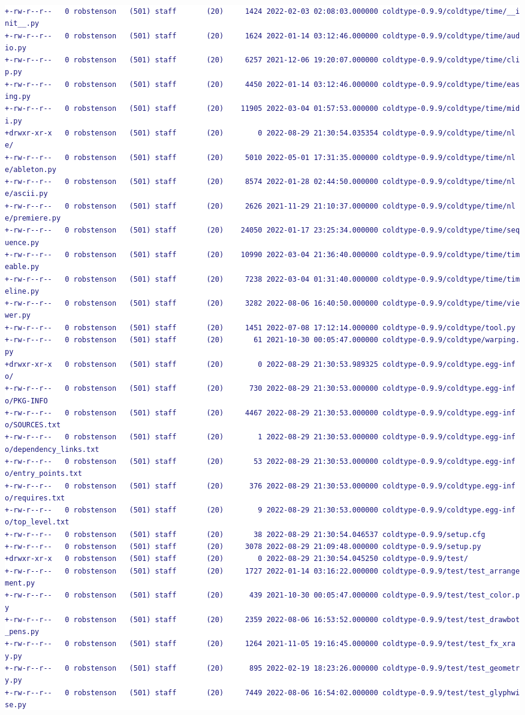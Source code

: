 ```diff
+-rw-r--r--   0 robstenson   (501) staff       (20)     1424 2022-02-03 02:08:03.000000 coldtype-0.9.9/coldtype/time/__init__.py
+-rw-r--r--   0 robstenson   (501) staff       (20)     1624 2022-01-14 03:12:46.000000 coldtype-0.9.9/coldtype/time/audio.py
+-rw-r--r--   0 robstenson   (501) staff       (20)     6257 2021-12-06 19:20:07.000000 coldtype-0.9.9/coldtype/time/clip.py
+-rw-r--r--   0 robstenson   (501) staff       (20)     4450 2022-01-14 03:12:46.000000 coldtype-0.9.9/coldtype/time/easing.py
+-rw-r--r--   0 robstenson   (501) staff       (20)    11905 2022-03-04 01:57:53.000000 coldtype-0.9.9/coldtype/time/midi.py
+drwxr-xr-x   0 robstenson   (501) staff       (20)        0 2022-08-29 21:30:54.035354 coldtype-0.9.9/coldtype/time/nle/
+-rw-r--r--   0 robstenson   (501) staff       (20)     5010 2022-05-01 17:31:35.000000 coldtype-0.9.9/coldtype/time/nle/ableton.py
+-rw-r--r--   0 robstenson   (501) staff       (20)     8574 2022-01-28 02:44:50.000000 coldtype-0.9.9/coldtype/time/nle/ascii.py
+-rw-r--r--   0 robstenson   (501) staff       (20)     2626 2021-11-29 21:10:37.000000 coldtype-0.9.9/coldtype/time/nle/premiere.py
+-rw-r--r--   0 robstenson   (501) staff       (20)    24050 2022-01-17 23:25:34.000000 coldtype-0.9.9/coldtype/time/sequence.py
+-rw-r--r--   0 robstenson   (501) staff       (20)    10990 2022-03-04 21:36:40.000000 coldtype-0.9.9/coldtype/time/timeable.py
+-rw-r--r--   0 robstenson   (501) staff       (20)     7238 2022-03-04 01:31:40.000000 coldtype-0.9.9/coldtype/time/timeline.py
+-rw-r--r--   0 robstenson   (501) staff       (20)     3282 2022-08-06 16:40:50.000000 coldtype-0.9.9/coldtype/time/viewer.py
+-rw-r--r--   0 robstenson   (501) staff       (20)     1451 2022-07-08 17:12:14.000000 coldtype-0.9.9/coldtype/tool.py
+-rw-r--r--   0 robstenson   (501) staff       (20)       61 2021-10-30 00:05:47.000000 coldtype-0.9.9/coldtype/warping.py
+drwxr-xr-x   0 robstenson   (501) staff       (20)        0 2022-08-29 21:30:53.989325 coldtype-0.9.9/coldtype.egg-info/
+-rw-r--r--   0 robstenson   (501) staff       (20)      730 2022-08-29 21:30:53.000000 coldtype-0.9.9/coldtype.egg-info/PKG-INFO
+-rw-r--r--   0 robstenson   (501) staff       (20)     4467 2022-08-29 21:30:53.000000 coldtype-0.9.9/coldtype.egg-info/SOURCES.txt
+-rw-r--r--   0 robstenson   (501) staff       (20)        1 2022-08-29 21:30:53.000000 coldtype-0.9.9/coldtype.egg-info/dependency_links.txt
+-rw-r--r--   0 robstenson   (501) staff       (20)       53 2022-08-29 21:30:53.000000 coldtype-0.9.9/coldtype.egg-info/entry_points.txt
+-rw-r--r--   0 robstenson   (501) staff       (20)      376 2022-08-29 21:30:53.000000 coldtype-0.9.9/coldtype.egg-info/requires.txt
+-rw-r--r--   0 robstenson   (501) staff       (20)        9 2022-08-29 21:30:53.000000 coldtype-0.9.9/coldtype.egg-info/top_level.txt
+-rw-r--r--   0 robstenson   (501) staff       (20)       38 2022-08-29 21:30:54.046537 coldtype-0.9.9/setup.cfg
+-rw-r--r--   0 robstenson   (501) staff       (20)     3078 2022-08-29 21:09:48.000000 coldtype-0.9.9/setup.py
+drwxr-xr-x   0 robstenson   (501) staff       (20)        0 2022-08-29 21:30:54.045250 coldtype-0.9.9/test/
+-rw-r--r--   0 robstenson   (501) staff       (20)     1727 2022-01-14 03:16:22.000000 coldtype-0.9.9/test/test_arrangement.py
+-rw-r--r--   0 robstenson   (501) staff       (20)      439 2021-10-30 00:05:47.000000 coldtype-0.9.9/test/test_color.py
+-rw-r--r--   0 robstenson   (501) staff       (20)     2359 2022-08-06 16:53:52.000000 coldtype-0.9.9/test/test_drawbot_pens.py
+-rw-r--r--   0 robstenson   (501) staff       (20)     1264 2021-11-05 19:16:45.000000 coldtype-0.9.9/test/test_fx_xray.py
+-rw-r--r--   0 robstenson   (501) staff       (20)      895 2022-02-19 18:23:26.000000 coldtype-0.9.9/test/test_geometry.py
+-rw-r--r--   0 robstenson   (501) staff       (20)     7449 2022-08-06 16:54:02.000000 coldtype-0.9.9/test/test_glyphwise.py
```